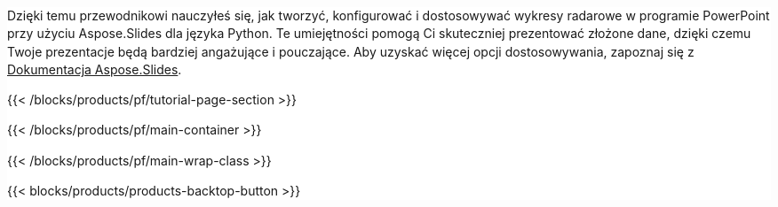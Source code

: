 Dzięki temu przewodnikowi nauczyłeś się, jak tworzyć, konfigurować i dostosowywać wykresy radarowe w programie PowerPoint przy użyciu Aspose.Slides dla języka Python. Te umiejętności pomogą Ci skuteczniej prezentować złożone dane, dzięki czemu Twoje prezentacje będą bardziej angażujące i pouczające. Aby uzyskać więcej opcji dostosowywania, zapoznaj się z [Dokumentacja Aspose.Slides](https://docs.aspose.com/slides/python/).

{{< /blocks/products/pf/tutorial-page-section >}}

{{< /blocks/products/pf/main-container >}}

{{< /blocks/products/pf/main-wrap-class >}}

{{< blocks/products/products-backtop-button >}}
